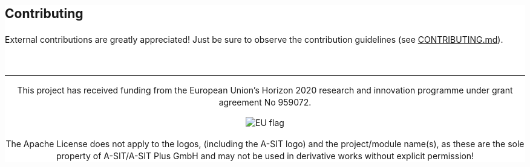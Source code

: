 ## Contributing
External contributions are greatly appreciated!
Just be sure to observe the contribution guidelines (see [CONTRIBUTING.md](CONTRIBUTING.md)).


<br>

---
<p align="center">
This project has received funding from the European Union’s Horizon 2020 research and innovation
programme under grant agreement No 959072.
</p>
<p align="center">
<img src="eu.svg" alt="EU flag">
</p>

<p align="center">
The Apache License does not apply to the logos, (including the A-SIT logo) and the project/module name(s), as these are the sole property of
A-SIT/A-SIT Plus GmbH and may not be used in derivative works without explicit permission!
</p>
